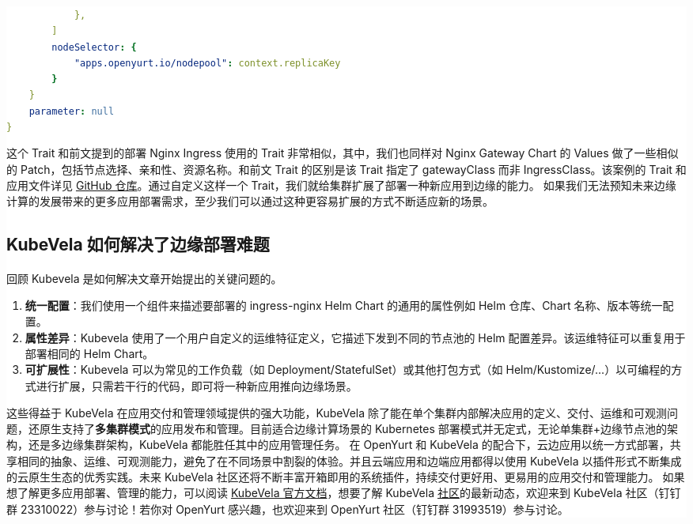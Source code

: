 ```yaml
			},
		]
		nodeSelector: {
			"apps.openyurt.io/nodepool": context.replicaKey
		}
	}
	parameter: null
}
```
这个 Trait 和前文提到的部署 Nginx Ingress 使用的 Trait 非常相似，其中，我们也同样对 Nginx Gateway Chart 的 Values 做了一些相似的 Patch，包括节点选择、亲和性、资源名称。和前文 Trait 的区别是该 Trait 指定了 gatewayClass 而非 IngressClass。该案例的 Trait 和应用文件详见 [GitHub 仓库](https://github.com/chivalryq/yurt-vela-example/tree/main/gateway-nginx)。通过自定义这样一个 Trait，我们就给集群扩展了部署一种新应用到边缘的能力。
如果我们无法预知未来边缘计算的发展带来的更多应用部署需求，至少我们可以通过这种更容易扩展的方式不断适应新的场景。
## KubeVela 如何解决了边缘部署难题
回顾 Kubevela 是如何解决文章开始提出的关键问题的。

1. **统一配置**：我们使用一个组件来描述要部署的 ingress-nginx Helm Chart 的通用的属性例如 Helm 仓库、Chart 名称、版本等统一配置。
2. **属性差异**：Kubevela 使用了一个用户自定义的运维特征定义，它描述下发到不同的节点池的 Helm 配置差异。该运维特征可以重复用于部署相同的 Helm Chart。
3. **可扩展性**：Kubevela 可以为常见的工作负载（如 Deployment/StatefulSet）或其他打包方式（如 Helm/Kustomize/...）以可编程的方式进行扩展，只需若干行的代码，即可将一种新应用推向边缘场景。

这些得益于 KubeVela 在应用交付和管理领域提供的强大功能，KubeVela 除了能在单个集群内部解决应用的定义、交付、运维和可观测问题，还原生支持了**多集群模式**的应用发布和管理。目前适合边缘计算场景的 Kubernetes 部署模式并无定式，无论单集群+边缘节点池的架构，还是多边缘集群架构，KubeVela 都能胜任其中的应用管理任务。
在 OpenYurt 和 KubeVela 的配合下，云边应用以统一方式部署，共享相同的抽象、运维、可观测能力，避免了在不同场景中割裂的体验。并且云端应用和边端应用都得以使用 KubeVela 以插件形式不断集成的云原生生态的优秀实践。未来 KubeVela 社区还将不断丰富开箱即用的系统插件，持续交付更好用、更易用的应用交付和管理能力。
如果想了解更多应用部署、管理的能力，可以阅读 [KubeVela 官方文档](https://kubevela.net)，想要了解 KubeVela [社区](https://github.com/kubevela/community)的最新动态，欢迎来到 KubeVela 社区（钉钉群 23310022）参与讨论！若你对 OpenYurt 感兴趣，也欢迎来到 OpenYurt 社区（钉钉群 31993519）参与讨论。
